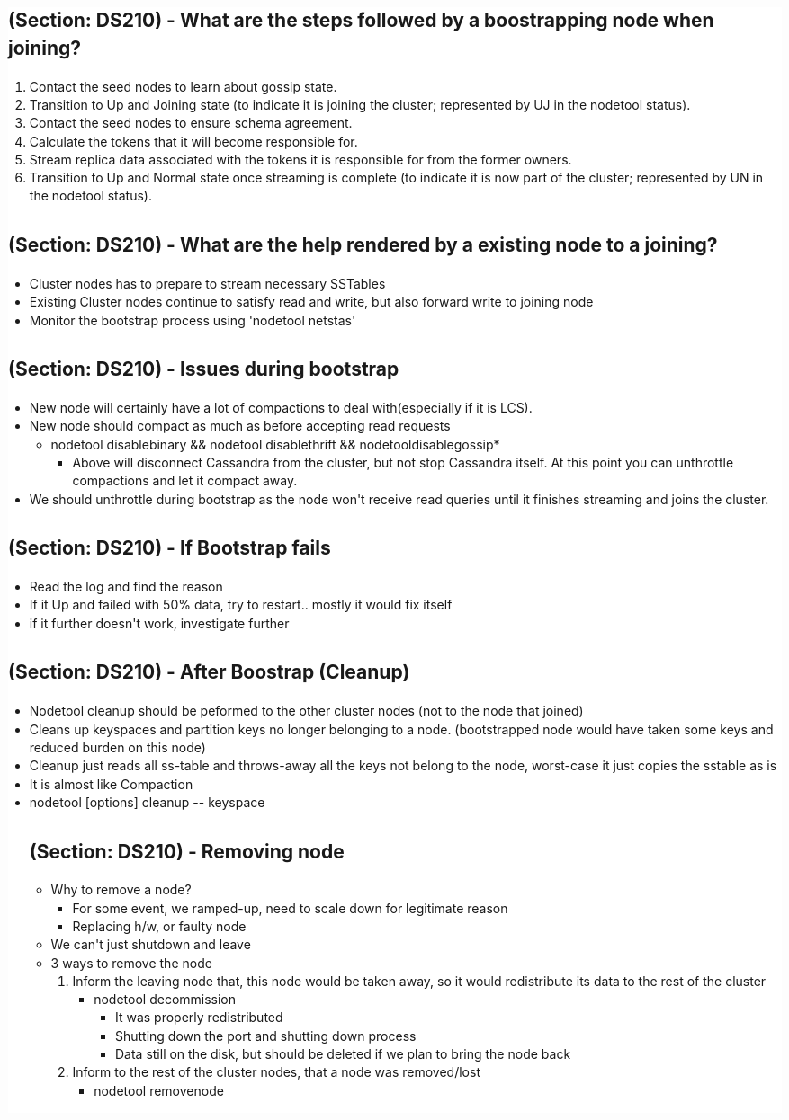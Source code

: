 
## (Section: DS210) -  What are the steps followed by a boostrapping node when joining?

1. Contact the seed nodes to learn about gossip state.
1. Transition to Up and Joining state (to indicate it is joining the cluster; represented by UJ in the nodetool status).
1. Contact the seed nodes to ensure schema agreement.
1. Calculate the tokens that it will become responsible for.
1. Stream replica data associated with the tokens it is responsible for from the former owners.
1. Transition to Up and Normal state once streaming is complete (to indicate it is now part of the cluster; represented by UN in the nodetool status).

## (Section: DS210) -  What are the help rendered by a existing node to a joining?

* Cluster nodes has to prepare to stream necessary SSTables
* Existing Cluster nodes continue to satisfy read and write, but also forward write to joining node
* Monitor the bootstrap process using 'nodetool netstas'

## (Section: DS210) -  Issues during bootstrap

* New node will certainly have a lot of compactions to deal with(especially  if it is LCS).
* New node should compact as much as before accepting read requests
  * nodetool disablebinary && nodetool disablethrift && nodetooldisablegossip*
    * Above will disconnect Cassandra from the cluster, but not stop Cassandra itself. At this point you can unthrottle compactions and let it compact away.
* We should unthrottle during bootstrap as the node won't receive read queries until it finishes streaming and joins the cluster.

## (Section: DS210) -  If Bootstrap fails

* Read the log and find the reason
* If it Up and failed with 50% data, try to restart.. mostly it would fix itself
* if it further doesn't work, investigate further


## (Section: DS210) -  After Boostrap (Cleanup)

* Nodetool cleanup should be peformed to the other cluster nodes (not to the node that joined)
* Cleans up keyspaces and partition keys no longer belonging to a node. (bootstrapped node would have taken some keys and reduced burden on this node)
* Cleanup just reads all ss-table and throws-away all the keys not belong to the node, worst-case it just copies the sstable as is
* It is almost like Compaction
* nodetool [options] cleanup -- keyspace <table>


## (Section: DS210) -  Removing node

* Why to remove a node?
  * For some event, we ramped-up, need to scale down for legitimate reason
  * Replacing h/w, or faulty node
* We can't just shutdown and leave
* 3 ways to remove the node
  1. Inform the leaving node that, this node would be taken away, so it would redistribute its data to the rest of the cluster
     * nodetool decommission
        * It was properly redistributed
        * Shutting down the port and shutting down process
        * Data still on the disk, but should be deleted if we plan to bring the node back
  1. Inform to the rest of the cluster nodes, that a node was removed/lost
     * nodetool removenode